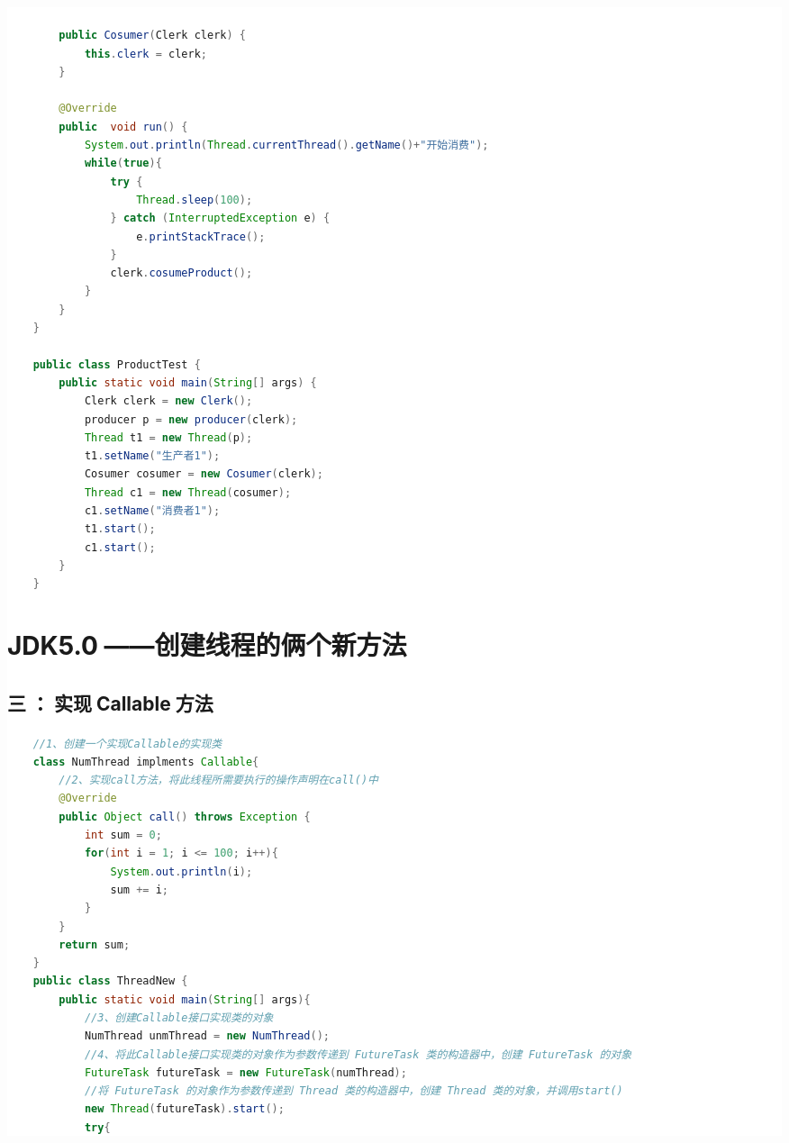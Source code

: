 ```Java

        public Cosumer(Clerk clerk) {
            this.clerk = clerk;
        }

        @Override
        public  void run() {
            System.out.println(Thread.currentThread().getName()+"开始消费");
            while(true){
                try {
                    Thread.sleep(100);
                } catch (InterruptedException e) {
                    e.printStackTrace();
                }
                clerk.cosumeProduct();
            }
        }
    }

    public class ProductTest {
        public static void main(String[] args) {
            Clerk clerk = new Clerk();
            producer p = new producer(clerk);
            Thread t1 = new Thread(p);
            t1.setName("生产者1");
            Cosumer cosumer = new Cosumer(clerk);
            Thread c1 = new Thread(cosumer);
            c1.setName("消费者1");
            t1.start();
            c1.start();
        }
    }

```

# JDK5.0 ——创建线程的俩个新方法

## 三 ： 实现 Callable 方法 

```java
	//1、创建一个实现Callable的实现类
	class NumThread implments Callable{
        //2、实现call方法，将此线程所需要执行的操作声明在call()中
        @Override 
        public Object call() throws Exception {
            int sum = 0;
            for(int i = 1; i <= 100; i++){
                System.out.println(i);
                sum += i;
            }
        }
        return sum;
    }
	public class ThreadNew {
        public static void main(String[] args){
            //3、创建Callable接口实现类的对象
            NumThread unmThread = new NumThread();
            //4、将此Callable接口实现类的对象作为参数传递到 FutureTask 类的构造器中，创建 FutureTask 的对象
            FutureTask futureTask = new FutureTask(numThread);
            //将 FutureTask 的对象作为参数传递到 Thread 类的构造器中，创建 Thread 类的对象，并调用start()
            new Thread(futureTask).start();
            try{
```